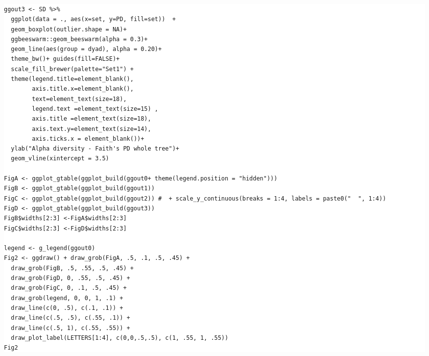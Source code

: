     ggout3 <- SD %>% 
      ggplot(data = ., aes(x=set, y=PD, fill=set))  + 
      geom_boxplot(outlier.shape = NA)+ 
      ggbeeswarm::geom_beeswarm(alpha = 0.3)+ 
      geom_line(aes(group = dyad), alpha = 0.20)+   
      theme_bw()+ guides(fill=FALSE)+
      scale_fill_brewer(palette="Set1") +
      theme(legend.title=element_blank(), 
            axis.title.x=element_blank(), 
            text=element_text(size=18),
            legend.text =element_text(size=15) ,
            axis.title =element_text(size=18),  
            axis.text.y=element_text(size=14),
            axis.ticks.x = element_blank())+
      ylab("Alpha diversity - Faith's PD whole tree")+
      geom_vline(xintercept = 3.5)

    FigA <- ggplot_gtable(ggplot_build(ggout0+ theme(legend.position = "hidden")))
    FigB <- ggplot_gtable(ggplot_build(ggout1))
    FigC <- ggplot_gtable(ggplot_build(ggout2)) #  + scale_y_continuous(breaks = 1:4, labels = paste0("  ", 1:4))
    FigD <- ggplot_gtable(ggplot_build(ggout3))
    FigB$widths[2:3] <-FigA$widths[2:3] 
    FigC$widths[2:3] <-FigD$widths[2:3] 

    legend <- g_legend(ggout0) 
    Fig2 <- ggdraw() + draw_grob(FigA, .5, .1, .5, .45) + 
      draw_grob(FigB, .5, .55, .5, .45) +
      draw_grob(FigD, 0, .55, .5, .45) +
      draw_grob(FigC, 0, .1, .5, .45) +
      draw_grob(legend, 0, 0, 1, .1) +
      draw_line(c(0, .5), c(.1, .1)) +
      draw_line(c(.5, .5), c(.55, .1)) +
      draw_line(c(.5, 1), c(.55, .55)) +
      draw_plot_label(LETTERS[1:4], c(0,0,.5,.5), c(1, .55, 1, .55))
    Fig2
